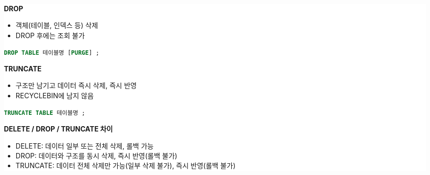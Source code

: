 **DROP**
- 객체(테이블, 인덱스 등) 삭제
- DROP 후에는 조회 불가
```sql
DROP TABLE 테이블명 [PURGE] ;
```

**TRUNCATE**
- 구조만 남기고 데이터 즉시 삭제, 즉시 반영
- RECYCLEBIN에 남지 않음
```sql
TRUNCATE TABLE 테이블명 ;
```

**DELETE / DROP / TRUNCATE 차이**
- DELETE: 데이터 일부 또는 전체 삭제, 롤백 가능
- DROP: 데이터와 구조를 동시 삭제, 즉시 반영(롤백 불가)
- TRUNCATE: 데이터 전체 삭제만 가능(일부 삭제 불가), 즉시 반영(롤백 불가)